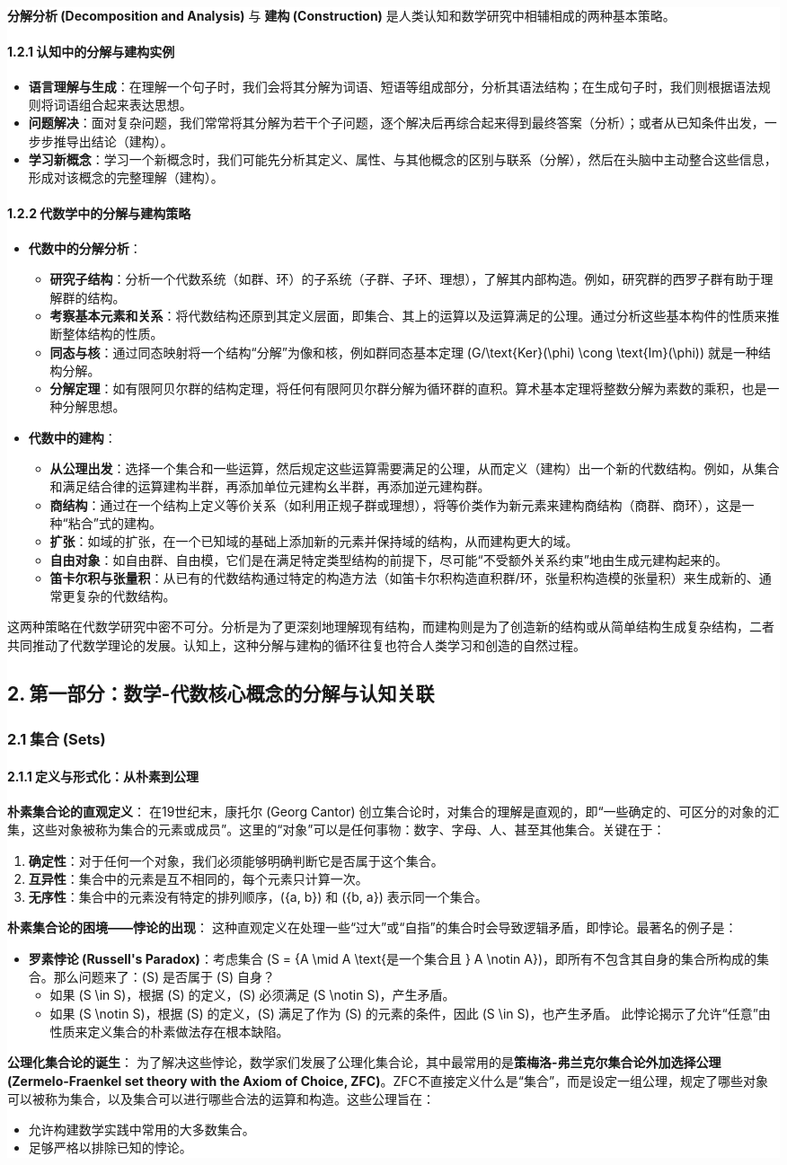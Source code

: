 **分解分析 (Decomposition and Analysis)** 与 **建构 (Construction)** 是人类认知和数学研究中相辅相成的两种基本策略。

#### 1.2.1 认知中的分解与建构实例

- **语言理解与生成**：在理解一个句子时，我们会将其分解为词语、短语等组成部分，分析其语法结构；在生成句子时，我们则根据语法规则将词语组合起来表达思想。
- **问题解决**：面对复杂问题，我们常常将其分解为若干个子问题，逐个解决后再综合起来得到最终答案（分析）；或者从已知条件出发，一步步推导出结论（建构）。
- **学习新概念**：学习一个新概念时，我们可能先分析其定义、属性、与其他概念的区别与联系（分解），然后在头脑中主动整合这些信息，形成对该概念的完整理解（建构）。

#### 1.2.2 代数学中的分解与建构策略

- **代数中的分解分析**：
  - **研究子结构**：分析一个代数系统（如群、环）的子系统（子群、子环、理想），了解其内部构造。例如，研究群的西罗子群有助于理解群的结构。
  - **考察基本元素和关系**：将代数结构还原到其定义层面，即集合、其上的运算以及运算满足的公理。通过分析这些基本构件的性质来推断整体结构的性质。
  - **同态与核**：通过同态映射将一个结构“分解”为像和核，例如群同态基本定理 \(G/\text{Ker}(\phi) \cong \text{Im}(\phi)\) 就是一种结构分解。
  - **分解定理**：如有限阿贝尔群的结构定理，将任何有限阿贝尔群分解为循环群的直积。算术基本定理将整数分解为素数的乘积，也是一种分解思想。

- **代数中的建构**：
  - **从公理出发**：选择一个集合和一些运算，然后规定这些运算需要满足的公理，从而定义（建构）出一个新的代数结构。例如，从集合和满足结合律的运算建构半群，再添加单位元建构幺半群，再添加逆元建构群。
  - **商结构**：通过在一个结构上定义等价关系（如利用正规子群或理想），将等价类作为新元素来建构商结构（商群、商环），这是一种“粘合”式的建构。
  - **扩张**：如域的扩张，在一个已知域的基础上添加新的元素并保持域的结构，从而建构更大的域。
  - **自由对象**：如自由群、自由模，它们是在满足特定类型结构的前提下，尽可能“不受额外关系约束”地由生成元建构起来的。
  - **笛卡尔积与张量积**：从已有的代数结构通过特定的构造方法（如笛卡尔积构造直积群/环，张量积构造模的张量积）来生成新的、通常更复杂的代数结构。

这两种策略在代数学研究中密不可分。分析是为了更深刻地理解现有结构，而建构则是为了创造新的结构或从简单结构生成复杂结构，二者共同推动了代数学理论的发展。认知上，这种分解与建构的循环往复也符合人类学习和创造的自然过程。

## 2. 第一部分：数学-代数核心概念的分解与认知关联

### 2.1 集合 (Sets)

#### 2.1.1 定义与形式化：从朴素到公理

**朴素集合论的直观定义**：
在19世纪末，康托尔 (Georg Cantor) 创立集合论时，对集合的理解是直观的，即“一些确定的、可区分的对象的汇集，这些对象被称为集合的元素或成员”。这里的“对象”可以是任何事物：数字、字母、人、甚至其他集合。关键在于：

1. **确定性**：对于任何一个对象，我们必须能够明确判断它是否属于这个集合。
2. **互异性**：集合中的元素是互不相同的，每个元素只计算一次。
3. **无序性**：集合中的元素没有特定的排列顺序，\(\{a, b\}\) 和 \(\{b, a\}\) 表示同一个集合。

**朴素集合论的困境——悖论的出现**：
这种直观定义在处理一些“过大”或“自指”的集合时会导致逻辑矛盾，即悖论。最著名的例子是：

- **罗素悖论 (Russell's Paradox)**：考虑集合 \(S = \{A \mid A \text{是一个集合且 } A \notin A\}\)，即所有不包含其自身的集合所构成的集合。那么问题来了：\(S\) 是否属于 \(S\) 自身？
  - 如果 \(S \in S\)，根据 \(S\) 的定义，\(S\) 必须满足 \(S \notin S\)，产生矛盾。
  - 如果 \(S \notin S\)，根据 \(S\) 的定义，\(S\) 满足了作为 \(S\) 的元素的条件，因此 \(S \in S\)，也产生矛盾。
此悖论揭示了允许“任意”由性质来定义集合的朴素做法存在根本缺陷。

**公理化集合论的诞生**：
为了解决这些悖论，数学家们发展了公理化集合论，其中最常用的是**策梅洛-弗兰克尔集合论外加选择公理 (Zermelo-Fraenkel set theory with the Axiom of Choice, ZFC)**。ZFC不直接定义什么是“集合”，而是设定一组公理，规定了哪些对象可以被称为集合，以及集合可以进行哪些合法的运算和构造。这些公理旨在：

- 允许构建数学实践中常用的大多数集合。
- 足够严格以排除已知的悖论。
